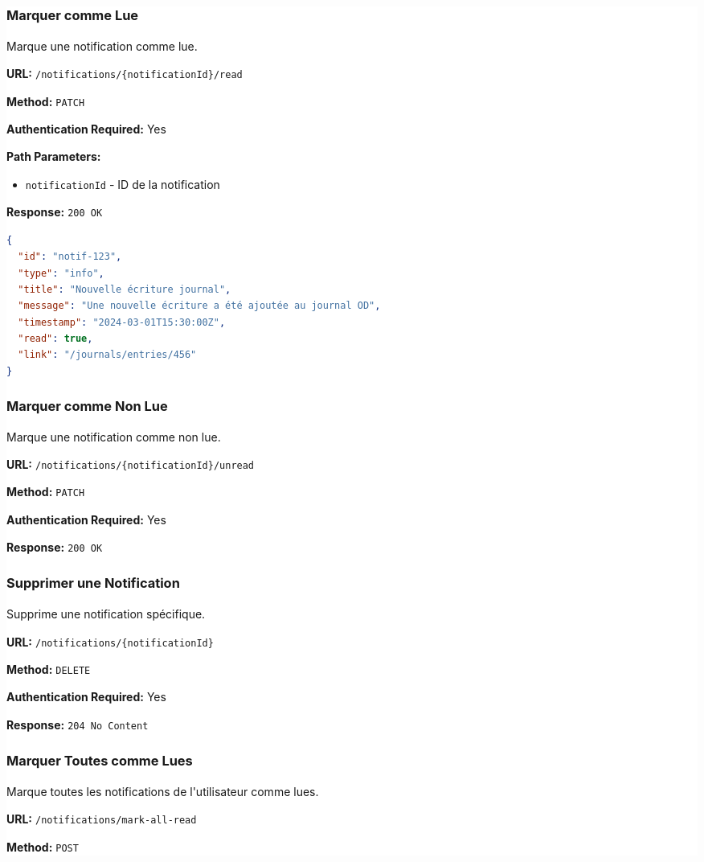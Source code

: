 ### Marquer comme Lue

Marque une notification comme lue.

**URL:** `/notifications/{notificationId}/read`

**Method:** `PATCH`

**Authentication Required:** Yes

**Path Parameters:**
- `notificationId` - ID de la notification

**Response:** `200 OK`

```json
{
  "id": "notif-123",
  "type": "info",
  "title": "Nouvelle écriture journal",
  "message": "Une nouvelle écriture a été ajoutée au journal OD",
  "timestamp": "2024-03-01T15:30:00Z",
  "read": true,
  "link": "/journals/entries/456"
}
```

### Marquer comme Non Lue

Marque une notification comme non lue.

**URL:** `/notifications/{notificationId}/unread`

**Method:** `PATCH`

**Authentication Required:** Yes

**Response:** `200 OK`

### Supprimer une Notification

Supprime une notification spécifique.

**URL:** `/notifications/{notificationId}`

**Method:** `DELETE`

**Authentication Required:** Yes

**Response:** `204 No Content`

### Marquer Toutes comme Lues

Marque toutes les notifications de l'utilisateur comme lues.

**URL:** `/notifications/mark-all-read`

**Method:** `POST`
